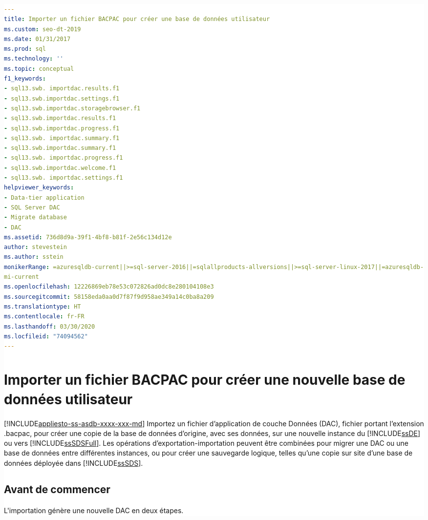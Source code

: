 ```yaml
---
title: Importer un fichier BACPAC pour créer une base de données utilisateur
ms.custom: seo-dt-2019
ms.date: 01/31/2017
ms.prod: sql
ms.technology: ''
ms.topic: conceptual
f1_keywords:
- sql13.swb. importdac.results.f1
- sql13.swb.importdac.settings.f1
- sql13.swb.importdac.storagebrowser.f1
- sql13.swb.importdac.results.f1
- sql13.swb.importdac.progress.f1
- sql13.swb. importdac.summary.f1
- sql13.swb.importdac.summary.f1
- sql13.swb. importdac.progress.f1
- sql13.swb.importdac.welcome.f1
- sql13.swb. importdac.settings.f1
helpviewer_keywords:
- Data-tier application
- SQL Server DAC
- Migrate database
- DAC
ms.assetid: 736d8d9a-39f1-4bf8-b81f-2e56c134d12e
author: stevestein
ms.author: sstein
monikerRange: =azuresqldb-current||>=sql-server-2016||=sqlallproducts-allversions||>=sql-server-linux-2017||=azuresqldb-mi-current
ms.openlocfilehash: 12226869eb78e53c072826ad0dc8e280104108e3
ms.sourcegitcommit: 58158eda0aa0d7f87f9d958ae349a14c0ba8a209
ms.translationtype: HT
ms.contentlocale: fr-FR
ms.lasthandoff: 03/30/2020
ms.locfileid: "74094562"
---
```

# <a name="import-a-bacpac-file-to-create-a-new-user-database"></a>Importer un fichier BACPAC pour créer une nouvelle base de données utilisateur
[!INCLUDE[appliesto-ss-asdb-xxxx-xxx-md](../../includes/appliesto-ss-asdb-xxxx-xxx-md.md)]
  Importez un fichier d’application de couche Données (DAC), fichier portant l’extension .bacpac, pour créer une copie de la base de données d’origine, avec ses données, sur une nouvelle instance du [!INCLUDE[ssDE](../../includes/ssde-md.md)] ou vers [!INCLUDE[ssSDSFull](../../includes/sssdsfull-md.md)]. Les opérations d’exportation-importation peuvent être combinées pour migrer une DAC ou une base de données entre différentes instances, ou pour créer une sauvegarde logique, telles qu’une copie sur site d’une base de données déployée dans [!INCLUDE[ssSDS](../../includes/sssds-md.md)].  
  
## <a name="before-you-begin"></a>Avant de commencer  
 L'importation génère une nouvelle DAC en deux étapes.  
  